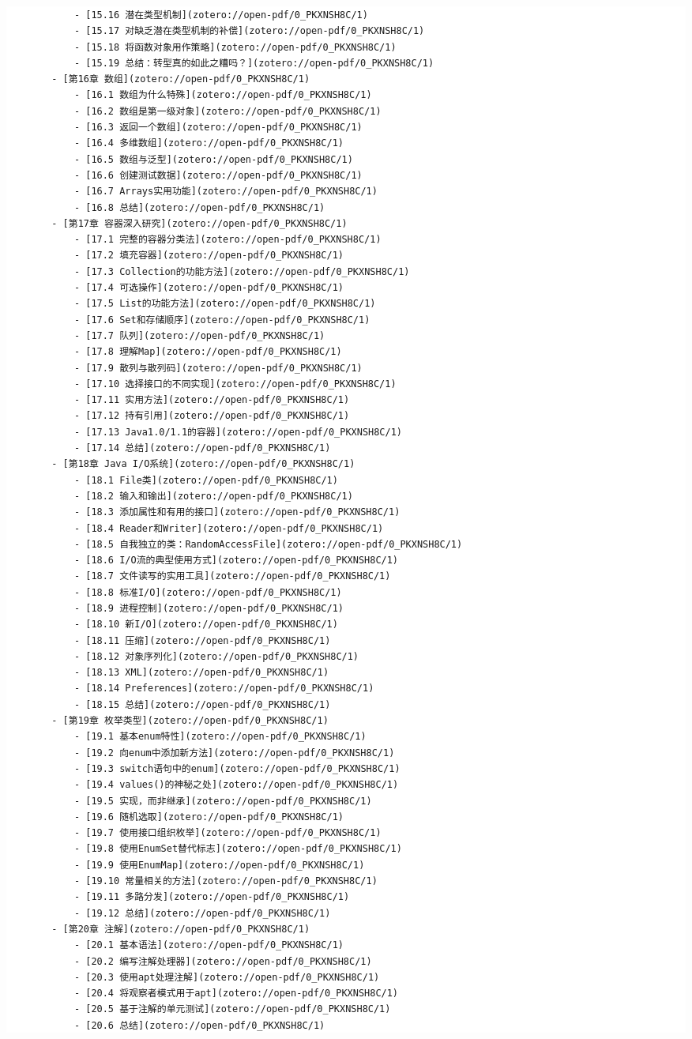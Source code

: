 				- [15.16 潜在类型机制](zotero://open-pdf/0_PKXNSH8C/1)
				- [15.17 对缺乏潜在类型机制的补偿](zotero://open-pdf/0_PKXNSH8C/1)
				- [15.18 将函数对象用作策略](zotero://open-pdf/0_PKXNSH8C/1)
				- [15.19 总结：转型真的如此之糟吗？](zotero://open-pdf/0_PKXNSH8C/1)
			- [第16章 数组](zotero://open-pdf/0_PKXNSH8C/1)
				- [16.1 数组为什么特殊](zotero://open-pdf/0_PKXNSH8C/1)
				- [16.2 数组是第一级对象](zotero://open-pdf/0_PKXNSH8C/1)
				- [16.3 返回一个数组](zotero://open-pdf/0_PKXNSH8C/1)
				- [16.4 多维数组](zotero://open-pdf/0_PKXNSH8C/1)
				- [16.5 数组与泛型](zotero://open-pdf/0_PKXNSH8C/1)
				- [16.6 创建测试数据](zotero://open-pdf/0_PKXNSH8C/1)
				- [16.7 Arrays实用功能](zotero://open-pdf/0_PKXNSH8C/1)
				- [16.8 总结](zotero://open-pdf/0_PKXNSH8C/1)
			- [第17章 容器深入研究](zotero://open-pdf/0_PKXNSH8C/1)
				- [17.1 完整的容器分类法](zotero://open-pdf/0_PKXNSH8C/1)
				- [17.2 填充容器](zotero://open-pdf/0_PKXNSH8C/1)
				- [17.3 Collection的功能方法](zotero://open-pdf/0_PKXNSH8C/1)
				- [17.4 可选操作](zotero://open-pdf/0_PKXNSH8C/1)
				- [17.5 List的功能方法](zotero://open-pdf/0_PKXNSH8C/1)
				- [17.6 Set和存储顺序](zotero://open-pdf/0_PKXNSH8C/1)
				- [17.7 队列](zotero://open-pdf/0_PKXNSH8C/1)
				- [17.8 理解Map](zotero://open-pdf/0_PKXNSH8C/1)
				- [17.9 散列与散列码](zotero://open-pdf/0_PKXNSH8C/1)
				- [17.10 选择接口的不同实现](zotero://open-pdf/0_PKXNSH8C/1)
				- [17.11 实用方法](zotero://open-pdf/0_PKXNSH8C/1)
				- [17.12 持有引用](zotero://open-pdf/0_PKXNSH8C/1)
				- [17.13 Java1.0/1.1的容器](zotero://open-pdf/0_PKXNSH8C/1)
				- [17.14 总结](zotero://open-pdf/0_PKXNSH8C/1)
			- [第18章 Java I/O系统](zotero://open-pdf/0_PKXNSH8C/1)
				- [18.1 File类](zotero://open-pdf/0_PKXNSH8C/1)
				- [18.2 输入和输出](zotero://open-pdf/0_PKXNSH8C/1)
				- [18.3 添加属性和有用的接口](zotero://open-pdf/0_PKXNSH8C/1)
				- [18.4 Reader和Writer](zotero://open-pdf/0_PKXNSH8C/1)
				- [18.5 自我独立的类：RandomAccessFile](zotero://open-pdf/0_PKXNSH8C/1)
				- [18.6 I/O流的典型使用方式](zotero://open-pdf/0_PKXNSH8C/1)
				- [18.7 文件读写的实用工具](zotero://open-pdf/0_PKXNSH8C/1)
				- [18.8 标准I/O](zotero://open-pdf/0_PKXNSH8C/1)
				- [18.9 进程控制](zotero://open-pdf/0_PKXNSH8C/1)
				- [18.10 新I/O](zotero://open-pdf/0_PKXNSH8C/1)
				- [18.11 压缩](zotero://open-pdf/0_PKXNSH8C/1)
				- [18.12 对象序列化](zotero://open-pdf/0_PKXNSH8C/1)
				- [18.13 XML](zotero://open-pdf/0_PKXNSH8C/1)
				- [18.14 Preferences](zotero://open-pdf/0_PKXNSH8C/1)
				- [18.15 总结](zotero://open-pdf/0_PKXNSH8C/1)
			- [第19章 枚举类型](zotero://open-pdf/0_PKXNSH8C/1)
				- [19.1 基本enum特性](zotero://open-pdf/0_PKXNSH8C/1)
				- [19.2 向enum中添加新方法](zotero://open-pdf/0_PKXNSH8C/1)
				- [19.3 switch语句中的enum](zotero://open-pdf/0_PKXNSH8C/1)
				- [19.4 values()的神秘之处](zotero://open-pdf/0_PKXNSH8C/1)
				- [19.5 实现，而非继承](zotero://open-pdf/0_PKXNSH8C/1)
				- [19.6 随机选取](zotero://open-pdf/0_PKXNSH8C/1)
				- [19.7 使用接口组织枚举](zotero://open-pdf/0_PKXNSH8C/1)
				- [19.8 使用EnumSet替代标志](zotero://open-pdf/0_PKXNSH8C/1)
				- [19.9 使用EnumMap](zotero://open-pdf/0_PKXNSH8C/1)
				- [19.10 常量相关的方法](zotero://open-pdf/0_PKXNSH8C/1)
				- [19.11 多路分发](zotero://open-pdf/0_PKXNSH8C/1)
				- [19.12 总结](zotero://open-pdf/0_PKXNSH8C/1)
			- [第20章 注解](zotero://open-pdf/0_PKXNSH8C/1)
				- [20.1 基本语法](zotero://open-pdf/0_PKXNSH8C/1)
				- [20.2 编写注解处理器](zotero://open-pdf/0_PKXNSH8C/1)
				- [20.3 使用apt处理注解](zotero://open-pdf/0_PKXNSH8C/1)
				- [20.4 将观察者模式用于apt](zotero://open-pdf/0_PKXNSH8C/1)
				- [20.5 基于注解的单元测试](zotero://open-pdf/0_PKXNSH8C/1)
				- [20.6 总结](zotero://open-pdf/0_PKXNSH8C/1)